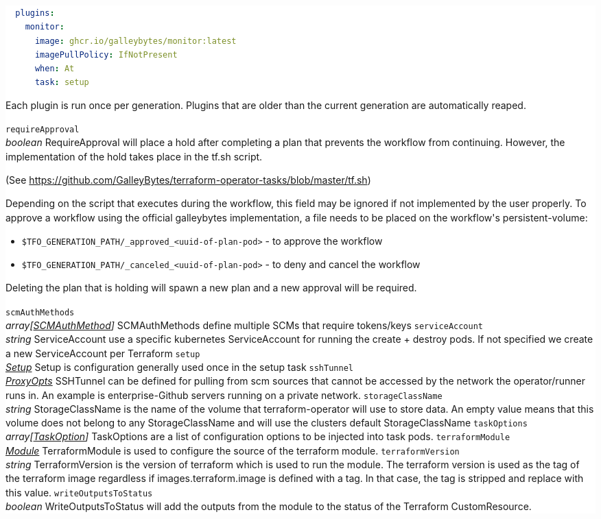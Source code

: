 ```yaml
  plugins:
    monitor:
      image: ghcr.io/galleybytes/monitor:latest
      imagePullPolicy: IfNotPresent
      when: At
      task: setup
```

Each plugin is run once per generation. Plugins that are older than the current generation are automatically reaped. </td></tr>
<tr><td><code class="field">requireApproval</code><br/><i>boolean</i></td><td> RequireApproval will place a hold after completing a plan that prevents the workflow from continuing. However, the implementation of the hold takes place in the tf.sh script.

(See https://github.com/GalleyBytes/terraform-operator-tasks/blob/master/tf.sh)

Depending on the script that executes during the workflow, this field may be ignored if not implemented by the user properly. To approve a workflow using the official galleybytes implementation, a file needs to be placed on the workflow's persistent-volume:

- <code>$TFO_GENERATION_PATH/\_approved\_\<uuid-of-plan-pod></code> - to approve the workflow

- <code>$TFO_GENERATION_PATH/\_canceled\_\<uuid-of-plan-pod></code> - to deny and cancel the workflow

Deleting the plan that is holding will spawn a new plan and a new approval will be required. </td></tr>
<tr><td><code class="field">scmAuthMethods</code><br/><i>array[<a href="#SCMAuthMethod_v1beta1_tf.galleybytes.com">SCMAuthMethod</a>]</i></td><td> SCMAuthMethods define multiple SCMs that require tokens/keys </td></tr>
<tr><td><code class="field">serviceAccount</code><br/><i>string</i></td><td> ServiceAccount use a specific kubernetes ServiceAccount for running the create + destroy pods. If not specified we create a new ServiceAccount per Terraform </td></tr>
<tr><td><code class="field">setup</code><br/><i><a href="#Setup_v1beta1_tf.galleybytes.com">Setup</a></i></td><td> Setup is configuration generally used once in the setup task </td></tr>
<tr><td><code class="field">sshTunnel</code><br/><i><a href="#ProxyOpts_v1beta1_tf.galleybytes.com">ProxyOpts</a></i></td><td> SSHTunnel can be defined for pulling from scm sources that cannot be accessed by the network the operator/runner runs in. An example is enterprise-Github servers running on a private network. </td></tr>
<tr><td><code class="field">storageClassName</code><br/><i>string</i></td><td> StorageClassName is the name of the volume that terraform-operator will use to store data. An empty value means that this volume does not belong to any StorageClassName and will use the clusters default StorageClassName </td></tr>
<tr><td><code class="field">taskOptions</code><br/><i>array[<a href="#TaskOption_v1beta1_tf.galleybytes.com">TaskOption</a>]</i></td><td> TaskOptions are a list of configuration options to be injected into task pods. </td></tr>
<tr><td><code class="field">terraformModule</code><br/><i><a href="#Module_v1beta1_tf.galleybytes.com">Module</a></i></td><td> TerraformModule is used to configure the source of the terraform module. </td></tr>
<tr><td><code class="field">terraformVersion</code><br/><i>string</i></td><td> TerraformVersion is the version of terraform which is used to run the module. The terraform version is used as the tag of the terraform image  regardless if images.terraform.image is defined with a tag. In that case, the tag is stripped and replace with this value. </td></tr>
<tr><td><code class="field">writeOutputsToStatus</code><br/><i>boolean</i></td><td> WriteOutputsToStatus will add the outputs from the module to the status of the Terraform CustomResource. </td></tr>
</table>
